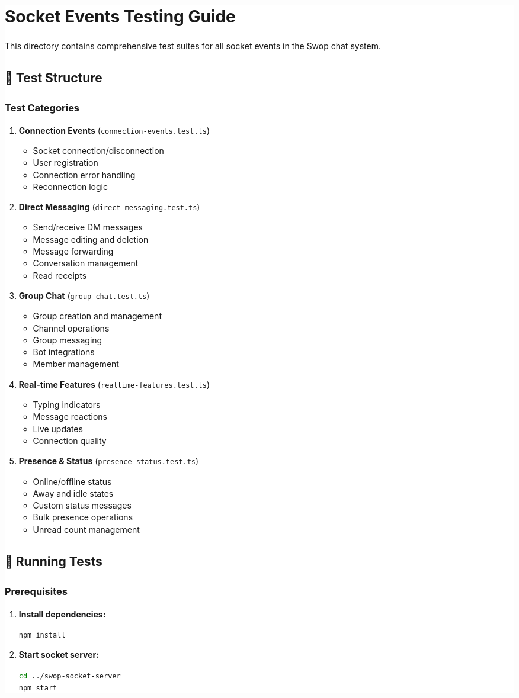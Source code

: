# Socket Events Testing Guide

This directory contains comprehensive test suites for all socket events in the Swop chat system.

## 🧪 Test Structure

### Test Categories

1. **Connection Events** (`connection-events.test.ts`)
   - Socket connection/disconnection
   - User registration
   - Connection error handling
   - Reconnection logic

2. **Direct Messaging** (`direct-messaging.test.ts`)
   - Send/receive DM messages
   - Message editing and deletion
   - Message forwarding
   - Conversation management
   - Read receipts

3. **Group Chat** (`group-chat.test.ts`)
   - Group creation and management
   - Channel operations
   - Group messaging
   - Bot integrations
   - Member management

4. **Real-time Features** (`realtime-features.test.ts`)
   - Typing indicators
   - Message reactions
   - Live updates
   - Connection quality

5. **Presence & Status** (`presence-status.test.ts`)
   - Online/offline status
   - Away and idle states
   - Custom status messages
   - Bulk presence operations
   - Unread count management

## 🚀 Running Tests

### Prerequisites

1. **Install dependencies:**
   ```bash
   npm install
   ```

2. **Start socket server:**
   ```bash
   cd ../swop-socket-server
   npm start
   ```
